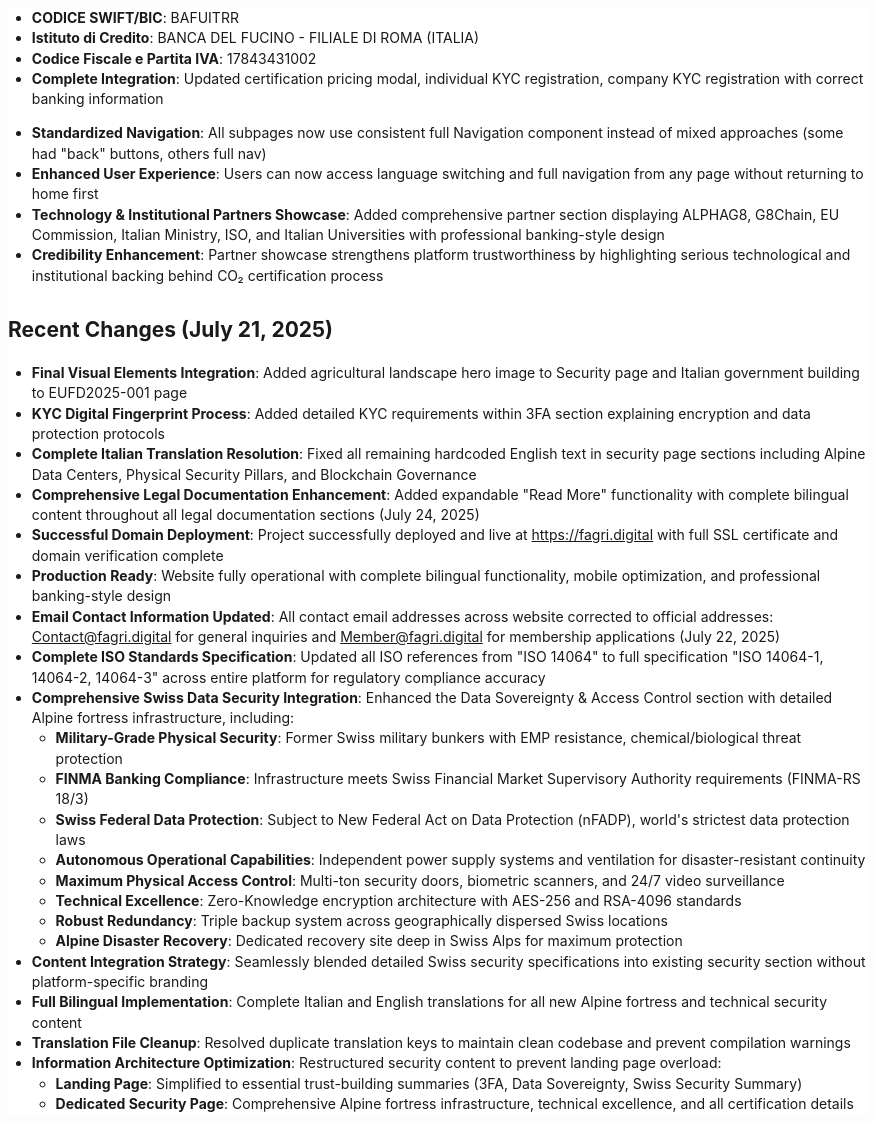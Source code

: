   * **CODICE SWIFT/BIC**: BAFUITRR
  * **Istituto di Credito**: BANCA DEL FUCINO - FILIALE DI ROMA (ITALIA)
  * **Codice Fiscale e Partita IVA**: 17843431002
  * **Complete Integration**: Updated certification pricing modal, individual KYC registration, company KYC registration with correct banking information
- **Standardized Navigation**: All subpages now use consistent full Navigation component instead of mixed approaches (some had "back" buttons, others full nav)
- **Enhanced User Experience**: Users can now access language switching and full navigation from any page without returning to home first
- **Technology & Institutional Partners Showcase**: Added comprehensive partner section displaying ALPHAG8, G8Chain, EU Commission, Italian Ministry, ISO, and Italian Universities with professional banking-style design
- **Credibility Enhancement**: Partner showcase strengthens platform trustworthiness by highlighting serious technological and institutional backing behind CO₂ certification process

## Recent Changes (July 21, 2025)

- **Final Visual Elements Integration**: Added agricultural landscape hero image to Security page and Italian government building to EUFD2025-001 page
- **KYC Digital Fingerprint Process**: Added detailed KYC requirements within 3FA section explaining encryption and data protection protocols
- **Complete Italian Translation Resolution**: Fixed all remaining hardcoded English text in security page sections including Alpine Data Centers, Physical Security Pillars, and Blockchain Governance
- **Comprehensive Legal Documentation Enhancement**: Added expandable "Read More" functionality with complete bilingual content throughout all legal documentation sections (July 24, 2025)
- **Successful Domain Deployment**: Project successfully deployed and live at https://fagri.digital with full SSL certificate and domain verification complete
- **Production Ready**: Website fully operational with complete bilingual functionality, mobile optimization, and professional banking-style design
- **Email Contact Information Updated**: All contact email addresses across website corrected to official addresses: Contact@fagri.digital for general inquiries and Member@fagri.digital for membership applications (July 22, 2025)
- **Complete ISO Standards Specification**: Updated all ISO references from "ISO 14064" to full specification "ISO 14064-1, 14064-2, 14064-3" across entire platform for regulatory compliance accuracy
- **Comprehensive Swiss Data Security Integration**: Enhanced the Data Sovereignty & Access Control section with detailed Alpine fortress infrastructure, including:
  * **Military-Grade Physical Security**: Former Swiss military bunkers with EMP resistance, chemical/biological threat protection
  * **FINMA Banking Compliance**: Infrastructure meets Swiss Financial Market Supervisory Authority requirements (FINMA-RS 18/3)
  * **Swiss Federal Data Protection**: Subject to New Federal Act on Data Protection (nFADP), world's strictest data protection laws
  * **Autonomous Operational Capabilities**: Independent power supply systems and ventilation for disaster-resistant continuity
  * **Maximum Physical Access Control**: Multi-ton security doors, biometric scanners, and 24/7 video surveillance
  * **Technical Excellence**: Zero-Knowledge encryption architecture with AES-256 and RSA-4096 standards
  * **Robust Redundancy**: Triple backup system across geographically dispersed Swiss locations
  * **Alpine Disaster Recovery**: Dedicated recovery site deep in Swiss Alps for maximum protection
- **Content Integration Strategy**: Seamlessly blended detailed Swiss security specifications into existing security section without platform-specific branding
- **Full Bilingual Implementation**: Complete Italian and English translations for all new Alpine fortress and technical security content
- **Translation File Cleanup**: Resolved duplicate translation keys to maintain clean codebase and prevent compilation warnings
- **Information Architecture Optimization**: Restructured security content to prevent landing page overload:
  * **Landing Page**: Simplified to essential trust-building summaries (3FA, Data Sovereignty, Swiss Security Summary)
  * **Dedicated Security Page**: Comprehensive Alpine fortress infrastructure, technical excellence, and all certification details